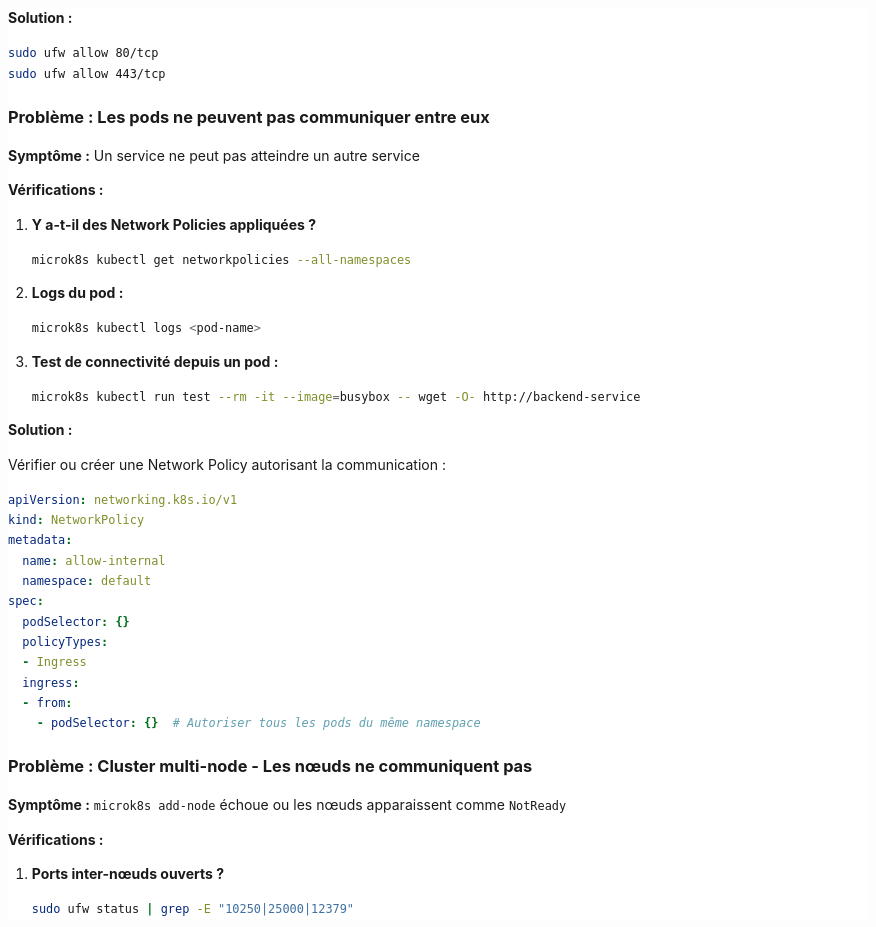**Solution :**
```bash
sudo ufw allow 80/tcp
sudo ufw allow 443/tcp
```

### Problème : Les pods ne peuvent pas communiquer entre eux

**Symptôme :** Un service ne peut pas atteindre un autre service

**Vérifications :**

1. **Y a-t-il des Network Policies appliquées ?**
   ```bash
   microk8s kubectl get networkpolicies --all-namespaces
   ```

2. **Logs du pod :**
   ```bash
   microk8s kubectl logs <pod-name>
   ```

3. **Test de connectivité depuis un pod :**
   ```bash
   microk8s kubectl run test --rm -it --image=busybox -- wget -O- http://backend-service
   ```

**Solution :**

Vérifier ou créer une Network Policy autorisant la communication :

```yaml
apiVersion: networking.k8s.io/v1
kind: NetworkPolicy
metadata:
  name: allow-internal
  namespace: default
spec:
  podSelector: {}
  policyTypes:
  - Ingress
  ingress:
  - from:
    - podSelector: {}  # Autoriser tous les pods du même namespace
```

### Problème : Cluster multi-node - Les nœuds ne communiquent pas

**Symptôme :** `microk8s add-node` échoue ou les nœuds apparaissent comme `NotReady`

**Vérifications :**

1. **Ports inter-nœuds ouverts ?**
   ```bash
   sudo ufw status | grep -E "10250|25000|12379"
   ```

